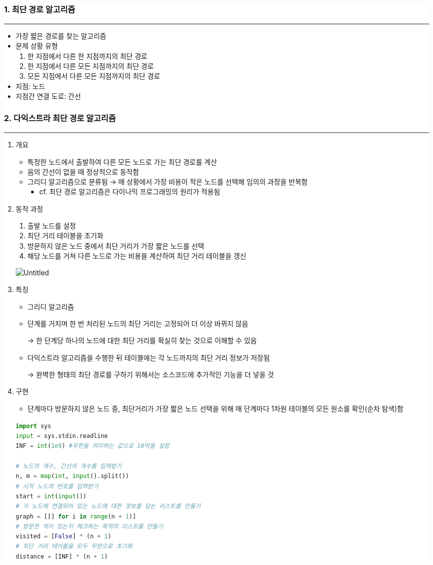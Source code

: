 ### 1. 최단 경로 알고리즘

---

- 가장 짧은 경로를 찾는 알고리즘
- 문제 상황 유형
    1. 한 지점에서 다른 한 지점까지의 최단 경로
    2. 한 지점에서 다른 모든 지점까지의 최단 경로
    3. 모든 지점에서 다른 모든 지점까지의 최단 경로
- 지점: 노드
- 지점간 연결 도로: 간선

### 2. 다익스트라 최단 경로 알고리즘

---

1. 개요
    - 특정한 노드에서 출발하여 다른 모든 노드로 가는 최단 경로를 계산
    - 음의 간선이 없을 때 정상적으로 동작함
    - 그리디 알고리즘으로 분류됨 → 매 상황에서 가장 비용이 적은 노드를 선택해 임의의 과정을 반복함
        - cf. 최단 경로 알고리즘은 다이나믹 프로그래밍의 원리가 적용됨
2. 동작 과정
    1. 출발 노드를 설정
    2. 최단 거리 테이블을 초기화
    3. 방문하지 않은 노드 중에서 최단 거리가 가장 짧은 노드를 선택
    4. 해당 노드를 거쳐 다른 노드로 가는 비용을 계산하여 최단 거리 테이블을 갱신
    
    ![Untitled](https://s3-us-west-2.amazonaws.com/secure.notion-static.com/fb620d80-2ee2-46f9-b4e6-f56017b39567/Untitled.png)
    
3. 특징
    - 그리디 알고리즘
    - 단계를 거치며 한 번 처리된 노드의 최단 거리는 고정되어 더 이상 바뀌지 않음
        
        → 한 단계당 하나의 노드에 대한 최단 거리를 확실히 찾는 것으로 이해할 수 있음
        
    - 다익스트라 알고리즘을 수행한 뒤 테이블에는 각 노드까지의 최단 거리 정보가 저장됨
        
        → 완벽한 형태의 최단 경로를 구하기 위해서는 소스코드에 추가적인 기능을 더 넣을 것
        
4. 구현
    - 단계마다 방문하지 않은 노드 중, 최단거리가 가장 짧은 노드 선택을 위해 매 단계마다 1차원 테이블의 모든 원소를 확인(순차 탐색)함
    
    ```python
    import sys
    input = sys.stdin.readline
    INF = int(1e9) #무한을 의미하는 값으로 10억을 설정
    
    # 노드의 개수, 간선의 개수를 입력받기
    n, m = map(int, input().split())
    # 시작 노드의 번호를 입력받기
    start = int(input())
    # 각 노드에 연결되어 있는 노드에 대한 정보를 담는 리스트를 만들기
    graph = [[] for i in range(n + 1)]
    # 방문한 적이 있는지 체크하는 목적의 리스트를 만들기
    visited = [False] * (n + 1)
    # 최단 거리 테이블을 모두 무한으로 초기화
    distance = [INF] * (n + 1)
    